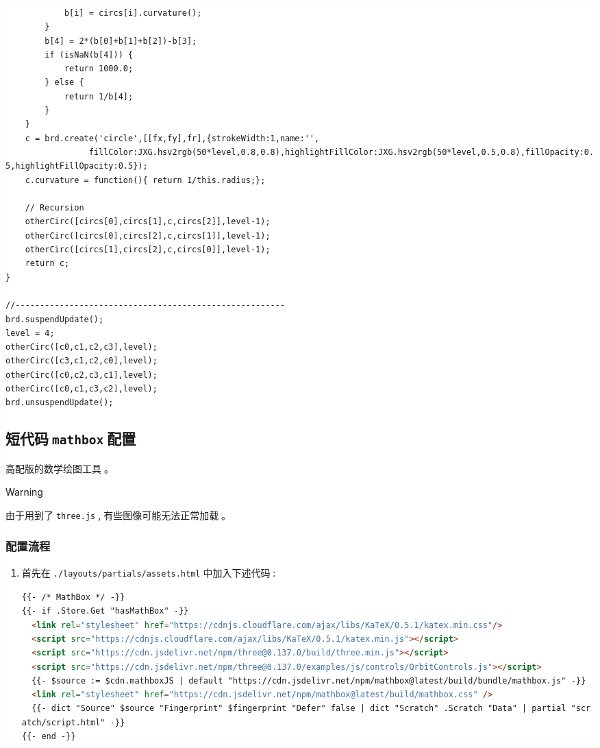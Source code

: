 ```jsxgraph {}
            b[i] = circs[i].curvature();
        }
        b[4] = 2*(b[0]+b[1]+b[2])-b[3];
        if (isNaN(b[4])) {
            return 1000.0;
        } else {
            return 1/b[4];
        }
    }
    c = brd.create('circle',[[fx,fy],fr],{strokeWidth:1,name:'',
                 fillColor:JXG.hsv2rgb(50*level,0.8,0.8),highlightFillColor:JXG.hsv2rgb(50*level,0.5,0.8),fillOpacity:0.5,highlightFillOpacity:0.5});
    c.curvature = function(){ return 1/this.radius;};

    // Recursion
    otherCirc([circs[0],circs[1],c,circs[2]],level-1);
    otherCirc([circs[0],circs[2],c,circs[1]],level-1);
    otherCirc([circs[1],circs[2],c,circs[0]],level-1);
    return c;
}

//-------------------------------------------------------
brd.suspendUpdate();
level = 4;
otherCirc([c0,c1,c2,c3],level);
otherCirc([c3,c1,c2,c0],level);
otherCirc([c0,c2,c3,c1],level);
otherCirc([c0,c1,c3,c2],level);
brd.unsuspendUpdate();
```

## 短代码 `mathbox` 配置

高配版的数学绘图工具 。

> [!warning]
>
> 由于用到了 `three.js` , 有些图像可能无法正常加载 。

### 配置流程

1. 首先在 `./layouts/partials/assets.html` 中加入下述代码 : 
   
   ```html {data-open=false}
   {{- /* MathBox */ -}}
   {{- if .Store.Get "hasMathBox" -}}
     <link rel="stylesheet" href="https://cdnjs.cloudflare.com/ajax/libs/KaTeX/0.5.1/katex.min.css"/>
     <script src="https://cdnjs.cloudflare.com/ajax/libs/KaTeX/0.5.1/katex.min.js"></script>
     <script src="https://cdn.jsdelivr.net/npm/three@0.137.0/build/three.min.js"></script>
     <script src="https://cdn.jsdelivr.net/npm/three@0.137.0/examples/js/controls/OrbitControls.js"></script>
     {{- $source := $cdn.mathboxJS | default "https://cdn.jsdelivr.net/npm/mathbox@latest/build/bundle/mathbox.js" -}}
     <link rel="stylesheet" href="https://cdn.jsdelivr.net/npm/mathbox@latest/build/mathbox.css" />
     {{- dict "Source" $source "Fingerprint" $fingerprint "Defer" false | dict "Scratch" .Scratch "Data" | partial "scratch/script.html" -}}
   {{- end -}}
   ```


[^1]: https://github.com/hugo-fixit/FixIt/issues/574
[^2]: https://gohugo.io/render-hooks/passthrough/
[^3]: https://jianzhnie.github.io/post/hugo_site/
[^4]: https://zhuanlan.zhihu.com/p/652509474
[^5]: https://zhuanlan.zhihu.com/p/653165462
[^6]: https://github.com/Hopding/pdf-lib/issues/127